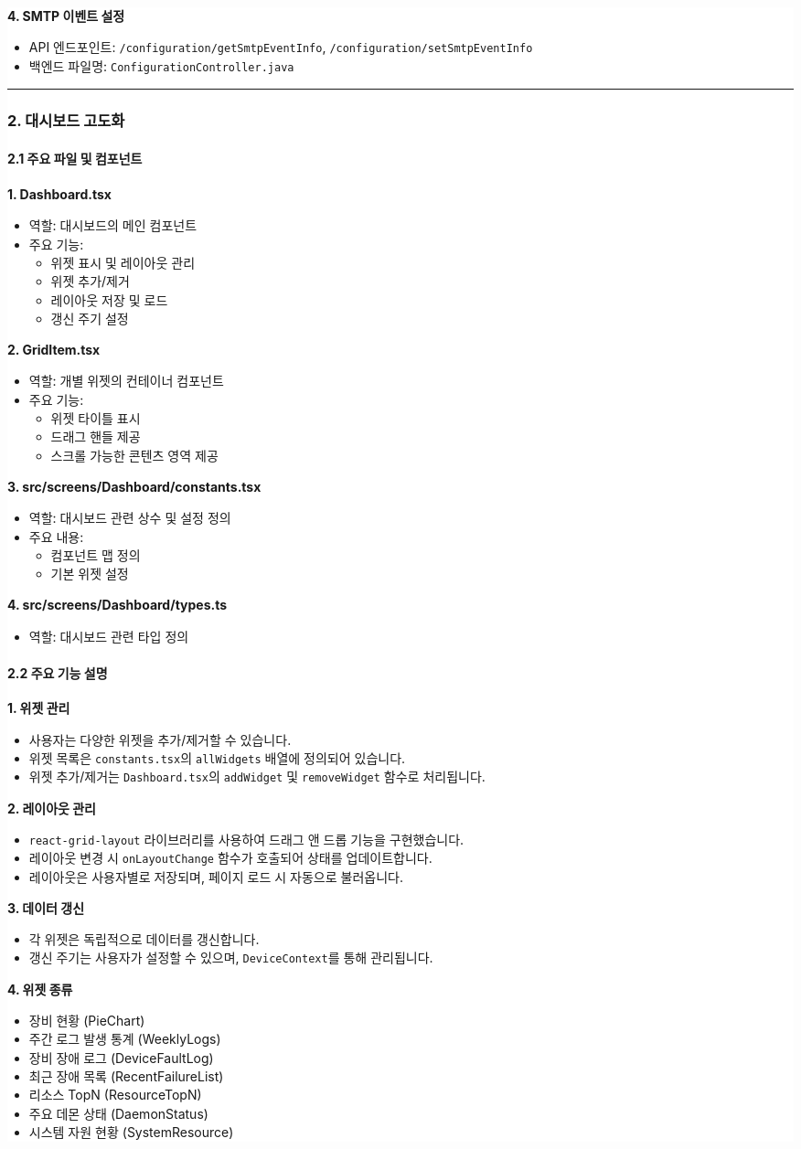 **4. SMTP 이벤트 설정**
- API 엔드포인트: `/configuration/getSmtpEventInfo`, `/configuration/setSmtpEventInfo`
- 백엔드 파일명: `ConfigurationController.java`

---

### 2. 대시보드 고도화

#### 2.1 주요 파일 및 컴포넌트

**1. Dashboard.tsx**
- 역할: 대시보드의 메인 컴포넌트
- 주요 기능:
  - 위젯 표시 및 레이아웃 관리
  - 위젯 추가/제거
  - 레이아웃 저장 및 로드
  - 갱신 주기 설정

**2. GridItem.tsx**
- 역할: 개별 위젯의 컨테이너 컴포넌트
- 주요 기능:
  - 위젯 타이틀 표시
  - 드래그 핸들 제공
  - 스크롤 가능한 콘텐츠 영역 제공

**3. src/screens/Dashboard/constants.tsx**
- 역할: 대시보드 관련 상수 및 설정 정의
- 주요 내용:
  - 컴포넌트 맵 정의
  - 기본 위젯 설정

**4. src/screens/Dashboard/types.ts**
- 역할: 대시보드 관련 타입 정의

#### 2.2 주요 기능 설명

**1. 위젯 관리**
- 사용자는 다양한 위젯을 추가/제거할 수 있습니다.
- 위젯 목록은 `constants.tsx`의 `allWidgets` 배열에 정의되어 있습니다.
- 위젯 추가/제거는 `Dashboard.tsx`의 `addWidget` 및 `removeWidget` 함수로 처리됩니다.

**2. 레이아웃 관리**
- `react-grid-layout` 라이브러리를 사용하여 드래그 앤 드롭 기능을 구현했습니다.
- 레이아웃 변경 시 `onLayoutChange` 함수가 호출되어 상태를 업데이트합니다.
- 레이아웃은 사용자별로 저장되며, 페이지 로드 시 자동으로 불러옵니다.

**3. 데이터 갱신**
- 각 위젯은 독립적으로 데이터를 갱신합니다.
- 갱신 주기는 사용자가 설정할 수 있으며, `DeviceContext`를 통해 관리됩니다.

**4. 위젯 종류**
- 장비 현황 (PieChart)
- 주간 로그 발생 통계 (WeeklyLogs)
- 장비 장애 로그 (DeviceFaultLog)
- 최근 장애 목록 (RecentFailureList)
- 리소스 TopN (ResourceTopN)
- 주요 데몬 상태 (DaemonStatus)
- 시스템 자원 현황 (SystemResource)

